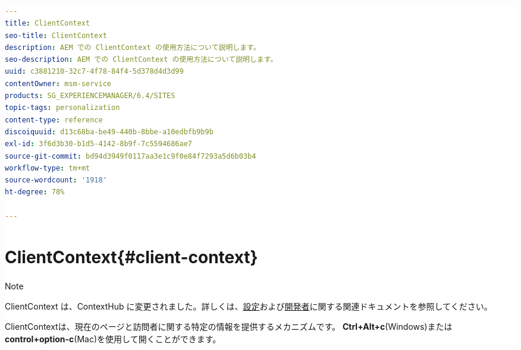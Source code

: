 ```yaml
---
title: ClientContext
seo-title: ClientContext
description: AEM での ClientContext の使用方法について説明します。
seo-description: AEM での ClientContext の使用方法について説明します。
uuid: c3881210-32c7-4f78-84f4-5d378d4d3d99
contentOwner: msm-service
products: SG_EXPERIENCEMANAGER/6.4/SITES
topic-tags: personalization
content-type: reference
discoiquuid: d13c68ba-be49-440b-8bbe-a10edbfb9b9b
exl-id: 3f6d3b30-b1d5-4142-8b9f-7c5594686ae7
source-git-commit: bd94d3949f0117aa3e1c9f0e84f7293a5d6b03b4
workflow-type: tm+mt
source-wordcount: '1918'
ht-degree: 78%

---
```


# ClientContext{#client-context}

>[!NOTE]
>
>ClientContext は、ContextHub に変更されました。詳しくは、[設定](/help/sites-administering/contexthub-config.md)および[開発者](/help/sites-developing/contexthub.md)に関する関連ドキュメントを参照してください。

ClientContextは、現在のページと訪問者に関する特定の情報を提供するメカニズムです。 **Ctrl+Alt+c**(Windows)または&#x200B;**control+option-c**(Mac)を使用して開くことができます。
